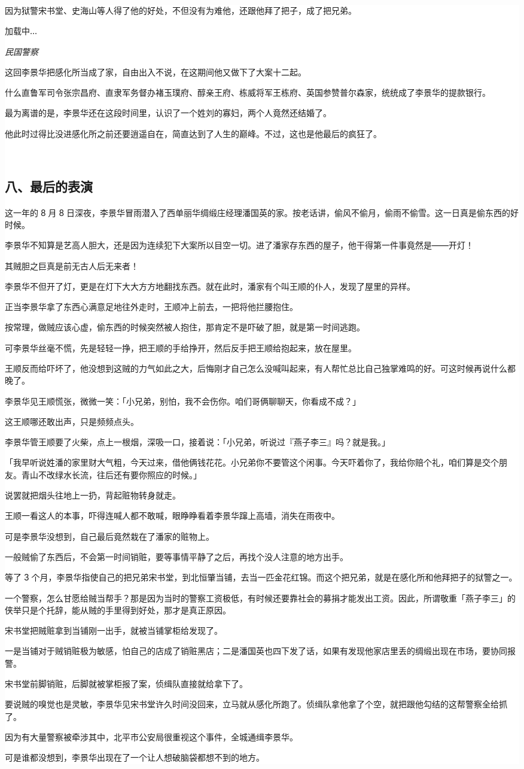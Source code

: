 因为狱警宋书堂、史海山等人得了他的好处，不但没有为难他，还跟他拜了把子，成了把兄弟。

加载中...

_民国警察_

这回李景华把感化所当成了家，自由出入不说，在这期间他又做下了大案十二起。

什么直鲁军司令张宗昌府、直隶军务督办褚玉璞府、醇亲王府、栋威将军王栋府、英国参赞普尔森家，统统成了李景华的提款银行。

最为离谱的是，李景华还在这段时间里，认识了一个姓刘的寡妇，两个人竟然还结婚了。

他此时过得比没进感化所之前还要逍遥自在，简直达到了人生的巅峰。不过，这也是他最后的疯狂了。

 

## **八、最后的表演**

这一年的 8 月 8 日深夜，李景华冒雨潜入了西单丽华绸缎庄经理潘国英的家。按老话讲，偷风不偷月，偷雨不偷雪。这一日真是偷东西的好时候。

李景华不知算是艺高人胆大，还是因为连续犯下大案所以目空一切。进了潘家存东西的屋子，他干得第一件事竟然是——开灯！

其贼胆之巨真是前无古人后无来者！

李景华不但开了灯，更是在灯下大大方方地翻找东西。就在此时，潘家有个叫王顺的仆人，发现了屋里的异样。

正当李景华拿了东西心满意足地往外走时，王顺冲上前去，一把将他拦腰抱住。

按常理，做贼应该心虚，偷东西的时候突然被人抱住，那肯定不是吓破了胆，就是第一时间逃跑。

可李景华丝毫不慌，先是轻轻一挣，把王顺的手给挣开，然后反手把王顺给抱起来，放在屋里。

王顺反而给吓坏了，他没想到这贼的力气如此之大，后悔刚才自己怎么没喊叫起来，有人帮忙总比自己独掌难鸣的好。可这时候再说什么都晚了。

李景华见王顺慌张，微微一笑：「小兄弟，别怕，我不会伤你。咱们哥俩聊聊天，你看成不成？」

这王顺哪还敢出声，只是频频点头。

李景华管王顺要了火柴，点上一根烟，深吸一口，接着说：「小兄弟，听说过『燕子李三』吗？就是我。」

「我早听说姓潘的家里财大气粗，今天过来，借他俩钱花花。小兄弟你不要管这个闲事。今天吓着你了，我给你赔个礼，咱们算是交个朋友。青山不改绿水长流，往后还有要你照应的时候。」

说罢就把烟头往地上一扔，背起赃物转身就走。

王顺一看这人的本事，吓得连喊人都不敢喊，眼睁睁看着李景华蹿上高墙，消失在雨夜中。

可是李景华没想到，自己最后竟然栽在了潘家的赃物上。

一般贼偷了东西后，不会第一时间销赃，要等事情平静了之后，再找个没人注意的地方出手。

等了 3 个月，李景华指使自己的把兄弟宋书堂，到北恒肇当铺，去当一匹金花红锦。而这个把兄弟，就是在感化所和他拜把子的狱警之一。

一个警察，怎么甘愿给贼当帮手？那是因为当时的警察工资极低，有时候还要靠社会的募捐才能发出工资。因此，所谓敬重「燕子李三」的侠举只是个托辞，能从贼的手里得到好处，那才是真正原因。

宋书堂把贼赃拿到当铺刚一出手，就被当铺掌柜给发现了。

一是当铺对于贼销赃极为敏感，怕自己的店成了销赃黑店；二是潘国英也四下发了话，如果有发现他家店里丢的绸缎出现在市场，要协同报警。

宋书堂前脚销赃，后脚就被掌柜报了案，侦缉队直接就给拿下了。 

要说贼的嗅觉也是灵敏，李景华见宋书堂许久时间没回来，立马就从感化所跑了。侦缉队拿他拿了个空，就把跟他勾结的这帮警察全给抓了。

因为有大量警察被牵涉其中，北平市公安局很重视这个事件，全城通缉李景华。

可是谁都没想到，李景华出现在了一个让人想破脑袋都想不到的地方。

